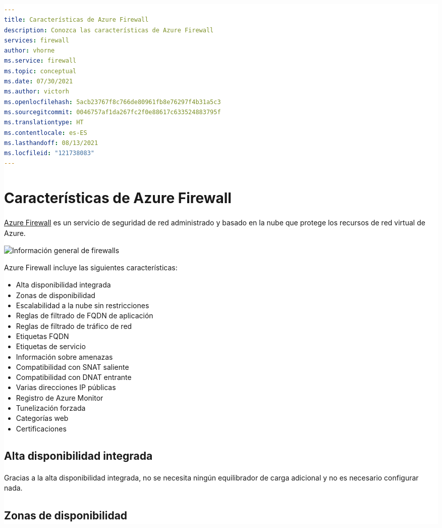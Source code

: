 ```yaml
---
title: Características de Azure Firewall
description: Conozca las características de Azure Firewall
services: firewall
author: vhorne
ms.service: firewall
ms.topic: conceptual
ms.date: 07/30/2021
ms.author: victorh
ms.openlocfilehash: 5acb23767f8c766de80961fb8e76297f4b31a5c3
ms.sourcegitcommit: 0046757af1da267fc2f0e88617c633524883795f
ms.translationtype: HT
ms.contentlocale: es-ES
ms.lasthandoff: 08/13/2021
ms.locfileid: "121738083"
---
```

# <a name="azure-firewall-features"></a>Características de Azure Firewall

[Azure Firewall](overview.md) es un servicio de seguridad de red administrado y basado en la nube que protege los recursos de red virtual de Azure.

![Información general de firewalls](media/overview/firewall-threat.png)

Azure Firewall incluye las siguientes características:

- Alta disponibilidad integrada
- Zonas de disponibilidad
- Escalabilidad a la nube sin restricciones
- Reglas de filtrado de FQDN de aplicación
- Reglas de filtrado de tráfico de red
- Etiquetas FQDN
- Etiquetas de servicio
- Información sobre amenazas
- Compatibilidad con SNAT saliente
- Compatibilidad con DNAT entrante
- Varias direcciones IP públicas
- Registro de Azure Monitor
- Tunelización forzada
- Categorías web
- Certificaciones

## <a name="built-in-high-availability"></a>Alta disponibilidad integrada

Gracias a la alta disponibilidad integrada, no se necesita ningún equilibrador de carga adicional y no es necesario configurar nada.

## <a name="availability-zones"></a>Zonas de disponibilidad
